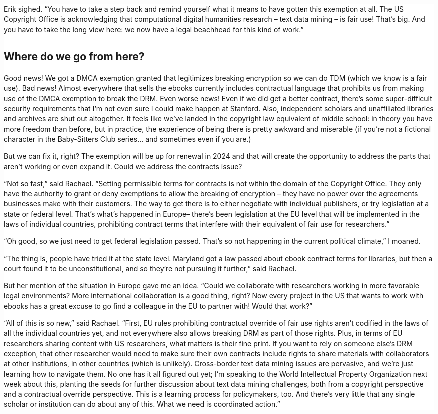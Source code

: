 Erik sighed. “You have to take a step back and remind yourself what it means to have gotten this exemption at all. The US Copyright Office is acknowledging that computational digital humanities research – text data mining – is fair use! That’s big. And you have to take the long view here: we now have a legal beachhead for this kind of work.”

## Where do we go from here?

Good news! We got a DMCA exemption granted that legitimizes breaking encryption so we can do TDM (which we know is a fair use). Bad news! Almost everywhere that sells the ebooks currently includes contractual language that prohibits us from making use of the DMCA exemption to break the DRM. Even worse news! Even if we did get a better contract, there’s some super-difficult security requirements that I’m not even sure I could make happen at Stanford. Also, independent scholars and unaffiliated libraries and archives are shut out altogether. It feels like we’ve landed in the copyright law equivalent of middle school: in theory you have more freedom than before, but in practice, the experience of being there is pretty awkward and miserable (if you’re not a fictional character in the Baby-Sitters Club series… and sometimes even if you are.)

But we can fix it, right? The exemption will be up for renewal in 2024 and that will create the opportunity to address the parts that aren’t working or even expand it. Could we address the contracts issue?

```{index} single: Licensing ; potential legislative fixes

```

“Not so fast,” said Rachael. “Setting permissible terms for contracts is not within the domain of the Copyright Office. They only have the authority to grant or deny exemptions to allow the breaking of encryption – they have no power over the agreements businesses make with their customers. The way to get there is to either negotiate with individual publishers, or try legislation at a state or federal level. That’s what’s happened in Europe– there’s been legislation at the EU level that will be implemented in the laws of individual countries, prohibiting contract terms that interfere with their equivalent of fair use for researchers.”

“Oh good, so we just need to get federal legislation passed. That’s so not happening in the current political climate,” I moaned.

“The thing is, people have tried it at the state level. Maryland got a law passed about ebook contract terms for libraries, but then a court found it to be unconstitutional, and so they’re not pursuing it further,” said Rachael.

But her mention of the situation in Europe gave me an idea. “Could we collaborate with researchers working in more favorable legal environments? More international collaboration is a good thing, right? Now every project in the US that wants to work with ebooks has a great excuse to go find a colleague in the EU to partner with! Would that work?”

```{index} single: Licenses ; possibility of EU collaboration

```

“All of this is so new,” said Rachael. “First, EU rules prohibiting contractual override of fair use rights aren’t codified in the laws of all the individual countries yet, and not everywhere also allows breaking DRM as part of those rights. Plus, in terms of EU researchers sharing content with US researchers, what matters is their fine print. If you want to rely on someone else’s DRM exception, that other researcher would need to make sure their own contracts include rights to share materials with collaborators at other institutions, in other countries (which is unlikely). Cross-border text data mining issues are pervasive, and we’re just learning how to navigate them. No one has it all figured out yet; I’m speaking to the World Intellectual Property Organization next week about this, planting the seeds for further discussion about text data mining challenges, both from a copyright perspective and a contractual override perspective. This is a learning process for policymakers, too. And there’s very little that any single scholar or institution can do about any of this. What we need is coordinated action.”
